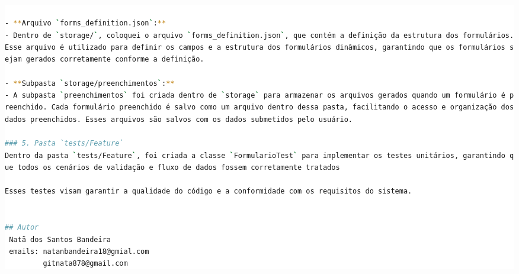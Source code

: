    ```bash

- **Arquivo `forms_definition.json`:**
  - Dentro de `storage/`, coloquei o arquivo `forms_definition.json`, que contém a definição da estrutura dos formulários. Esse arquivo é utilizado para definir os campos e a estrutura dos formulários dinâmicos, garantindo que os formulários sejam gerados corretamente conforme a definição.

- **Subpasta `storage/preenchimentos`:**
  - A subpasta `preenchimentos` foi criada dentro de `storage` para armazenar os arquivos gerados quando um formulário é preenchido. Cada formulário preenchido é salvo como um arquivo dentro dessa pasta, facilitando o acesso e organização dos dados preenchidos. Esses arquivos são salvos com os dados submetidos pelo usuário.

### 5. Pasta `tests/Feature`
Dentro da pasta `tests/Feature`, foi criada a classe `FormularioTest` para implementar os testes unitários, garantindo que todos os cenários de validação e fluxo de dados fossem corretamente tratados

Esses testes visam garantir a qualidade do código e a conformidade com os requisitos do sistema.


## Autor
    Natã dos Santos Bandeira
    emails: natanbandeira18@gmial.com
            gitnata878@gmail.com

